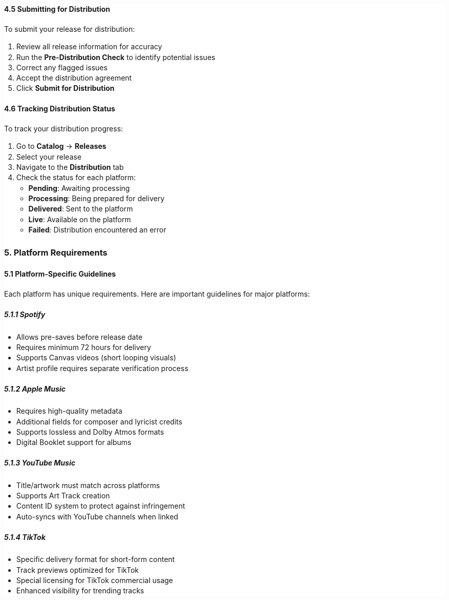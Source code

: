 #### 4.5 Submitting for Distribution

To submit your release for distribution:

1. Review all release information for accuracy
2. Run the **Pre-Distribution Check** to identify potential issues
3. Correct any flagged issues
4. Accept the distribution agreement
5. Click **Submit for Distribution**

#### 4.6 Tracking Distribution Status

To track your distribution progress:

1. Go to **Catalog** → **Releases**
2. Select your release
3. Navigate to the **Distribution** tab
4. Check the status for each platform:
   - **Pending**: Awaiting processing
   - **Processing**: Being prepared for delivery
   - **Delivered**: Sent to the platform
   - **Live**: Available on the platform
   - **Failed**: Distribution encountered an error

### 5. Platform Requirements

#### 5.1 Platform-Specific Guidelines

Each platform has unique requirements. Here are important guidelines for major platforms:

##### 5.1.1 Spotify

- Allows pre-saves before release date
- Requires minimum 72 hours for delivery
- Supports Canvas videos (short looping visuals)
- Artist profile requires separate verification process

##### 5.1.2 Apple Music

- Requires high-quality metadata
- Additional fields for composer and lyricist credits
- Supports lossless and Dolby Atmos formats
- Digital Booklet support for albums

##### 5.1.3 YouTube Music

- Title/artwork must match across platforms
- Supports Art Track creation
- Content ID system to protect against infringement
- Auto-syncs with YouTube channels when linked

##### 5.1.4 TikTok

- Specific delivery format for short-form content
- Track previews optimized for TikTok
- Special licensing for TikTok commercial usage
- Enhanced visibility for trending tracks
